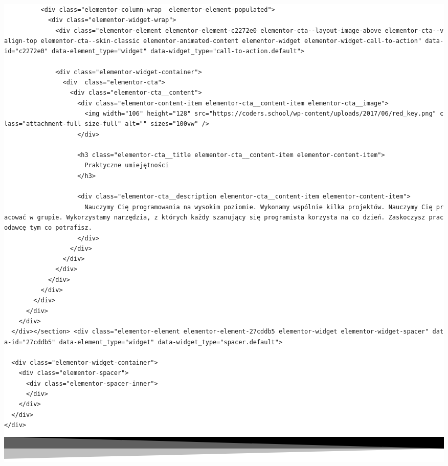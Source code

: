               <div class="elementor-column-wrap  elementor-element-populated">
                <div class="elementor-widget-wrap">
                  <div class="elementor-element elementor-element-c2272e0 elementor-cta--layout-image-above elementor-cta--valign-top elementor-cta--skin-classic elementor-animated-content elementor-widget elementor-widget-call-to-action" data-id="c2272e0" data-element_type="widget" data-widget_type="call-to-action.default"> 
                  
                  <div class="elementor-widget-container">
                    <div  class="elementor-cta">
                      <div class="elementor-cta__content">
                        <div class="elementor-content-item elementor-cta__content-item elementor-cta__image">
                          <img width="106" height="128" src="https://coders.school/wp-content/uploads/2017/06/red_key.png" class="attachment-full size-full" alt="" sizes="100vw" />
                        </div>
                        
                        <h3 class="elementor-cta__title elementor-cta__content-item elementor-content-item">
                          Praktyczne umiejętności
                        </h3>
                        
                        <div class="elementor-cta__description elementor-cta__content-item elementor-content-item">
                          Nauczymy Cię programowania na wysokim poziomie. Wykonamy wspólnie kilka projektów. Nauczymy Cię pracować w grupie. Wykorzystamy narzędzia, z których każdy szanujący się programista korzysta na co dzień. Zaskoczysz pracodawcę tym co potrafisz.
                        </div>
                      </div>
                    </div>
                  </div>
                </div>
              </div>
            </div>
          </div>
        </div>
      </div></section> <div class="elementor-element elementor-element-27cddb5 elementor-widget elementor-widget-spacer" data-id="27cddb5" data-element_type="widget" data-widget_type="spacer.default"> 
      
      <div class="elementor-widget-container">
        <div class="elementor-spacer">
          <div class="elementor-spacer-inner">
          </div>
        </div>
      </div>
    </div>
  </div>
</div></div> </div> </div> </section> </div> </div> </div> </div> </div> </div> </div> </div> </div> </div> </div> </section> <section class="elementor-element elementor-element-4ca8ed5d elementor-section-full\_width elementor-section-height-default elementor-section-height-default elementor-section elementor-top-section" data-id="4ca8ed5d" data-element\_type="section" data-settings="{"background\_background":"classic","shape\_divider\_top":"opacity-tilt","shape\_divider_bottom":"opacity-tilt"}"> 

<div class="elementor-shape elementor-shape-top" data-negative="false">
  <svg xmlns="http://www.w3.org/2000/svg" viewBox="0 0 2600 131.1" preserveAspectRatio="none"> <path class="elementor-shape-fill" d="M0 0L2600 0 2600 69.1 0 0z"/> <path class="elementor-shape-fill" style="opacity:0.5" d="M0 0L2600 0 2600 69.1 0 69.1z"/> <path class="elementor-shape-fill" style="opacity:0.25" d="M2600 0L0 0 0 130.1 2600 69.1z"/> </svg>
</div>
